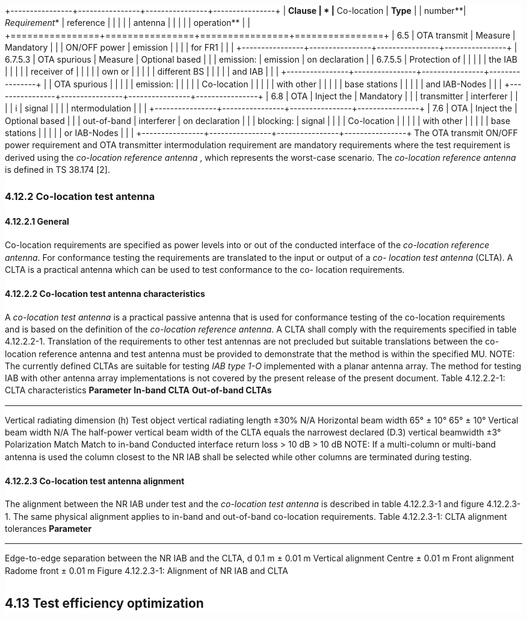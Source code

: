 +----------------+----------------+----------------+----------------+ | **Clause | * |** Co-location | **Type** | | number**| *Requirement** | reference | | | | | antenna | | | | | operation** | | +================+================+================+================+ | 6.5 | OTA transmit | Measure | Mandatory | | | ON/OFF power | emission | | | | for FR1 | | | +----------------+----------------+----------------+----------------+ | 6.7.5.3 | OTA spurious | Measure | Optional based | | | emission: | emission | on declaration | | 6.7.5.5 | Protection of | | | | | the IAB | | | | | receiver of | | | | | own or | | | | | different BS | | | | | and IAB | | | +----------------+----------------+----------------+----------------+ | | OTA spurious | | | | | emission: | | | | | Co-location | | | | | with other | | | | | base stations | | | | | and IAB-Nodes | | | +----------------+----------------+----------------+----------------+ | 6.8 | OTA | Inject the | Mandatory | | | transmitter | interferer | | | | i | signal | | | | ntermodulation | | | +----------------+----------------+----------------+----------------+ | 7.6 | OTA | Inject the | Optional based | | | out-of-band | interferer | on declaration | | | blocking: | signal | | | | Co-location | | | | | with other | | | | | base stations | | | | | or IAB-Nodes | | | +----------------+----------------+----------------+----------------+
The OTA transmit ON/OFF power requirement and OTA transmitter intermodulation
requirement are mandatory requirements where the test requirement is derived
using the _co-location reference antenna_ , which represents the worst-case
scenario.
The _co-location reference antenna_ is defined in TS 38.174 [2].
### 4.12.2 Co-location test antenna
#### 4.12.2.1 General
Co-location requirements are specified as power levels into or out of the
conducted interface of the _co-location reference antenna_. For conformance
testing the requirements are translated to the input or output of a _co-
location test antenna_ (CLTA).
A CLTA is a practical antenna which can be used to test conformance to the co-
location requirements.
#### 4.12.2.2 Co-location test antenna characteristics
A _co-location test antenna_ is a practical passive antenna that is used for
conformance testing of the co-location requirements and is based on the
definition of the _co-location reference antenna_. A CLTA shall comply with
the requirements specified in table 4.12.2.2-1.
Translation of the requirements to other test antennas are not precluded but
suitable translations between the co-location reference antenna and test
antenna must be provided to demonstrate that the method is within the
specified MU.
NOTE: The currently defined CLTAs are suitable for testing _IAB type 1-O_
implemented with a planar antenna array. The method for testing IAB with other
antenna array implementations is not covered by the present release of the
present document.
Table 4.12.2.2-1: CLTA characteristics
**Parameter** **In-band CLTA** **Out-of-band CLTAs**
* * *
Vertical radiating dimension (h) Test object vertical radiating length ±30%
N/A Horizontal beam width 65° ± 10° 65° ± 10° Vertical beam width N/A The
half-power vertical beam width of the CLTA equals the narrowest declared (D.3)
vertical beamwidth ±3° Polarization Match Match to in-band Conducted interface
return loss > 10 dB > 10 dB NOTE: If a multi-column or multi-band antenna is
used the column closest to the NR IAB shall be selected while other columns
are terminated during testing.
#### 4.12.2.3 Co-location test antenna alignment
The alignment between the NR IAB under test and the _co-location test antenna_
is described in table 4.12.2.3-1 and figure 4.12.2.3-1. The same physical
alignment applies to in-band and out-of-band co-location requirements.
Table 4.12.2.3-1: CLTA alignment tolerances
**Parameter**
* * *
Edge-to-edge separation between the NR IAB and the CLTA, d 0.1 m ± 0.01 m
Vertical alignment Centre ± 0.01 m Front alignment Radome front ± 0.01 m
Figure 4.12.2.3-1: Alignment of NR IAB and CLTA
## 4.13 Test efficiency optimization
